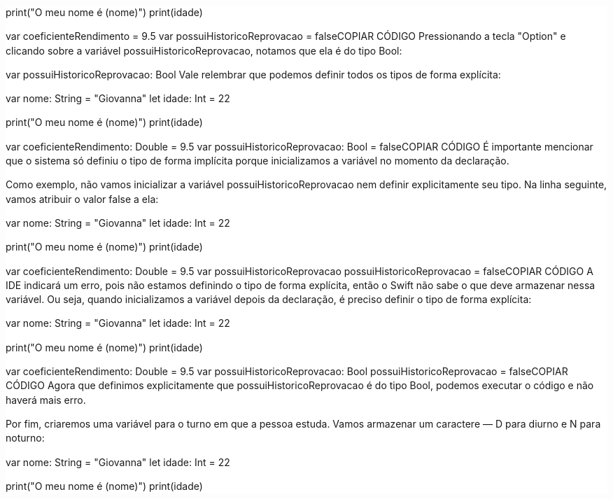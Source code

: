 print("O meu nome é \(nome)")
print(idade)

var coeficienteRendimento = 9.5
var possuiHistoricoReprovacao = falseCOPIAR CÓDIGO
Pressionando a tecla "Option" e clicando sobre a variável possuiHistoricoReprovacao, notamos que ela é do tipo Bool:

var possuiHistoricoReprovacao: Bool
Vale relembrar que podemos definir todos os tipos de forma explícita:

var nome: String = "Giovanna"
let idade: Int = 22

print("O meu nome é \(nome)")
print(idade)

var coeficienteRendimento: Double = 9.5
var possuiHistoricoReprovacao: Bool = falseCOPIAR CÓDIGO
É importante mencionar que o sistema só definiu o tipo de forma implícita porque inicializamos a variável no momento da declaração.

Como exemplo, não vamos inicializar a variável possuiHistoricoReprovacao nem definir explicitamente seu tipo. Na linha seguinte, vamos atribuir o valor false a ela:

var nome: String = "Giovanna"
let idade: Int = 22

print("O meu nome é \(nome)")
print(idade)

var coeficienteRendimento: Double = 9.5
var possuiHistoricoReprovacao
possuiHistoricoReprovacao = falseCOPIAR CÓDIGO
A IDE indicará um erro, pois não estamos definindo o tipo de forma explícita, então o Swift não sabe o que deve armazenar nessa variável. Ou seja, quando inicializamos a variável depois da declaração, é preciso definir o tipo de forma explícita:

var nome: String = "Giovanna"
let idade: Int = 22

print("O meu nome é \(nome)")
print(idade)

var coeficienteRendimento: Double = 9.5
var possuiHistoricoReprovacao: Bool
possuiHistoricoReprovacao = falseCOPIAR CÓDIGO
Agora que definimos explicitamente que possuiHistoricoReprovacao é do tipo Bool, podemos executar o código e não haverá mais erro.

Por fim, criaremos uma variável para o turno em que a pessoa estuda. Vamos armazenar um caractere — D para diurno e N para noturno:

var nome: String = "Giovanna"
let idade: Int = 22

print("O meu nome é \(nome)")
print(idade)
